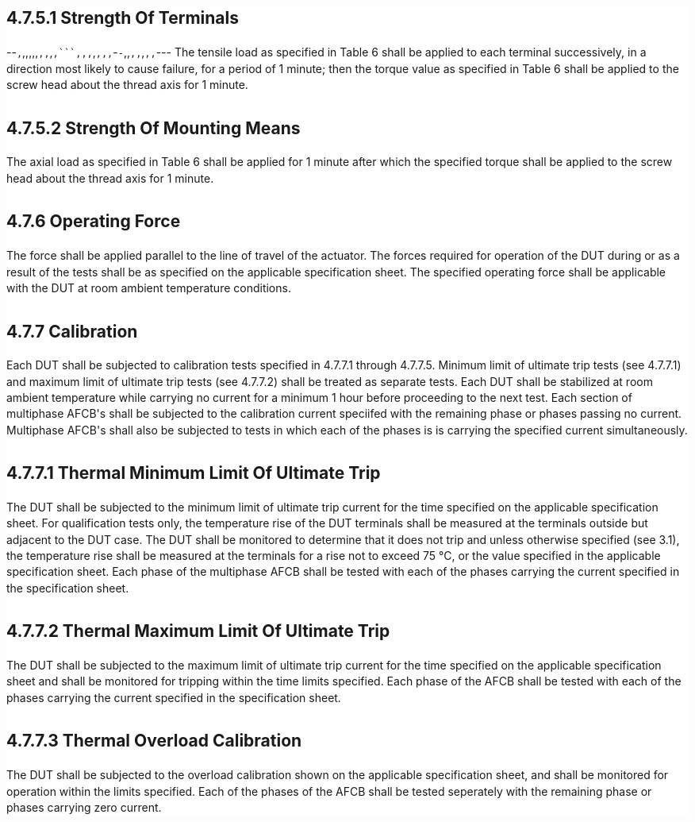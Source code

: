 ## 4.7.5.1 Strength Of Terminals

--``,``,,,,,`,,`,`,```,,,`,`,,,`-`-`,,`,,`,`,,`---
The tensile load as specified in Table 6 shall be applied to each terminal successively, in a direction most likely to cause failure, for a period of 1 minute; then the torque value as specified in Table 6 shall be applied to the screw head about the thread axis for 1 minute. 

## 4.7.5.2 Strength Of Mounting Means

The axial load as specified in Table 6 shall be applied for 1 minute after which the specified torque shall be applied to the screw head about the thread axis for 1 minute. 

## 4.7.6 Operating Force

The force shall be applied parallel to the line of travel of the actuator.  The forces required for operation of the DUT during or as a result of the tests shall be as specified on the applicable specification sheet.  The specified operating force shall be applicable with the DUT at room ambient temperature conditions. 

## 4.7.7 Calibration

Each DUT shall be subjected to calibration tests specified in 4.7.7.1 through 4.7.7.5. Minimum limit of ultimate trip tests (see 4.7.7.1) and maximum limit of ultimate trip tests (see 4.7.7.2) shall be treated as separate tests.  Each DUT shall be stabilized at room ambient temperature while carrying no current for a minimum 1 hour before proceeding to the next test. Each section of multiphase AFCB's shall be subjected to the calibration current speciifed with the remaining phase or phases passing no current.  Multiphase AFCB's shall also be subjected to tests in which each of the phases is is carrying the specified current simultaneously. 

## 4.7.7.1 Thermal Minimum Limit Of Ultimate Trip

The DUT shall be subjected to the minimum limit of ultimate trip current for the time specified on the applicable specification sheet. For qualification tests only, the temperature rise of the DUT terminals shall be measured at the terminals outside but adjacent to the DUT case. The DUT shall be monitored to determine that it does not trip and unless otherwise specified (see 3.1), the temperature rise shall be measured at the terminals for a rise not to exceed 75 °C, or the value specified in the applicable specification sheet.  Each phase of the multiphase AFCB shall be tested with each of the phases carrying the current specified in the specification sheet.

## 4.7.7.2 Thermal Maximum Limit Of Ultimate Trip

The DUT shall be subjected to the maximum limit of ultimate trip current for the time specified on the applicable specification sheet and shall be monitored for tripping within the time limits specified.  Each phase of the AFCB shall be tested with each of the phases carrying the current specified in the specification sheet. 

## 4.7.7.3 Thermal Overload Calibration

The DUT shall be subjected to the overload calibration shown on the applicable specification sheet, and shall be monitored for operation within the limits specified.   Each of the phases of the AFCB shall be tested seperately with the remaining phase or phases carrying zero current. 
